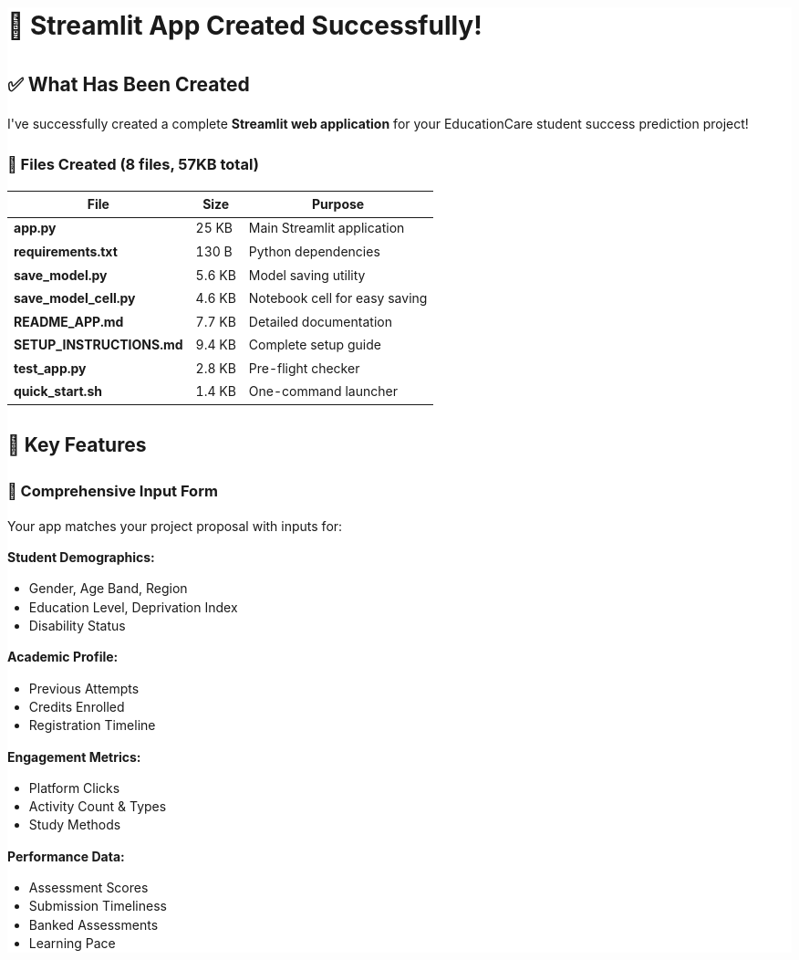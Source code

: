 # 🎉 Streamlit App Created Successfully!

## ✅ What Has Been Created

I've successfully created a complete **Streamlit web application** for your EducationCare student success prediction project!

### 📁 Files Created (8 files, 57KB total)

| File | Size | Purpose |
|------|------|---------|
| **app.py** | 25 KB | Main Streamlit application |
| **requirements.txt** | 130 B | Python dependencies |
| **save_model.py** | 5.6 KB | Model saving utility |
| **save_model_cell.py** | 4.6 KB | Notebook cell for easy saving |
| **README_APP.md** | 7.7 KB | Detailed documentation |
| **SETUP_INSTRUCTIONS.md** | 9.4 KB | Complete setup guide |
| **test_app.py** | 2.8 KB | Pre-flight checker |
| **quick_start.sh** | 1.4 KB | One-command launcher |

## 🎯 Key Features

### 📝 Comprehensive Input Form
Your app matches your project proposal with inputs for:

**Student Demographics:**
- Gender, Age Band, Region
- Education Level, Deprivation Index
- Disability Status

**Academic Profile:**
- Previous Attempts
- Credits Enrolled
- Registration Timeline

**Engagement Metrics:**
- Platform Clicks
- Activity Count & Types
- Study Methods

**Performance Data:**
- Assessment Scores
- Submission Timeliness
- Banked Assessments
- Learning Pace
